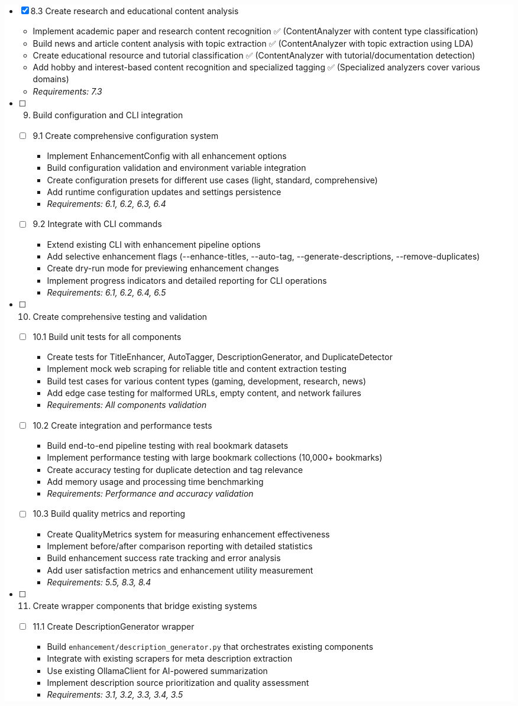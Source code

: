   - [x] 8.3 Create research and educational content analysis
    - Implement academic paper and research content recognition ✅ (ContentAnalyzer with content type classification)
    - Build news and article content analysis with topic extraction ✅ (ContentAnalyzer with topic extraction using LDA)
    - Create educational resource and tutorial classification ✅ (ContentAnalyzer with tutorial/documentation detection)
    - Add hobby and interest-based content recognition and specialized tagging ✅ (Specialized analyzers cover various domains)
    - _Requirements: 7.3_

- [ ] 9. Build configuration and CLI integration
  - [ ] 9.1 Create comprehensive configuration system
    - Implement EnhancementConfig with all enhancement options
    - Build configuration validation and environment variable integration
    - Create configuration presets for different use cases (light, standard, comprehensive)
    - Add runtime configuration updates and settings persistence
    - _Requirements: 6.1, 6.2, 6.3, 6.4_

  - [ ] 9.2 Integrate with CLI commands
    - Extend existing CLI with enhancement pipeline options
    - Add selective enhancement flags (--enhance-titles, --auto-tag, --generate-descriptions, --remove-duplicates)
    - Create dry-run mode for previewing enhancement changes
    - Implement progress indicators and detailed reporting for CLI operations
    - _Requirements: 6.1, 6.2, 6.4, 6.5_

- [ ] 10. Create comprehensive testing and validation
  - [ ] 10.1 Build unit tests for all components
    - Create tests for TitleEnhancer, AutoTagger, DescriptionGenerator, and DuplicateDetector
    - Implement mock web scraping for reliable title and content extraction testing
    - Build test cases for various content types (gaming, development, research, news)
    - Add edge case testing for malformed URLs, empty content, and network failures
    - _Requirements: All components validation_

  - [ ] 10.2 Create integration and performance tests
    - Build end-to-end pipeline testing with real bookmark datasets
    - Implement performance testing with large bookmark collections (10,000+ bookmarks)
    - Create accuracy testing for duplicate detection and tag relevance
    - Add memory usage and processing time benchmarking
    - _Requirements: Performance and accuracy validation_

  - [ ] 10.3 Build quality metrics and reporting
    - Create QualityMetrics system for measuring enhancement effectiveness
    - Implement before/after comparison reporting with detailed statistics
    - Build enhancement success rate tracking and error analysis
    - Add user satisfaction metrics and enhancement utility measurement
    - _Requirements: 5.5, 8.3, 8.4_

- [ ] 11. Create wrapper components that bridge existing systems
  - [ ] 11.1 Create DescriptionGenerator wrapper


    - Build `enhancement/description_generator.py` that orchestrates existing components
    - Integrate with existing scrapers for meta description extraction
    - Use existing OllamaClient for AI-powered summarization
    - Implement description source prioritization and quality assessment
    - _Requirements: 3.1, 3.2, 3.3, 3.4, 3.5_
